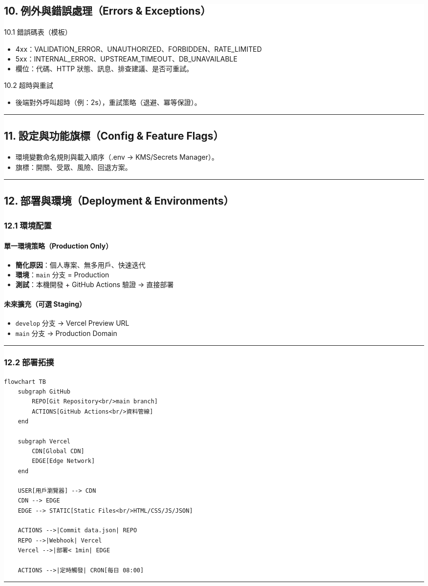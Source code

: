 ## 10. 例外與錯誤處理（Errors & Exceptions）
10.1 錯誤碼表（模板）
- 4xx：VALIDATION_ERROR、UNAUTHORIZED、FORBIDDEN、RATE_LIMITED
- 5xx：INTERNAL_ERROR、UPSTREAM_TIMEOUT、DB_UNAVAILABLE
- 欄位：代碼、HTTP 狀態、訊息、排查建議、是否可重試。

10.2 超時與重試
- 後端對外呼叫超時（例：2s），重試策略（退避、冪等保證）。

---

## 11. 設定與功能旗標（Config & Feature Flags）
- 環境變數命名規則與載入順序（.env → KMS/Secrets Manager）。
- 旗標：開關、受眾、風險、回退方案。

---

## 12. 部署與環境（Deployment & Environments）

### 12.1 環境配置

#### 單一環境策略（Production Only）
- **簡化原因**：個人專案、無多用戶、快速迭代
- **環境**：`main` 分支 = Production
- **測試**：本機開發 + GitHub Actions 驗證 → 直接部署

#### 未來擴充（可選 Staging）
- `develop` 分支 → Vercel Preview URL
- `main` 分支 → Production Domain

---

### 12.2 部署拓撲

```mermaid
flowchart TB
    subgraph GitHub
        REPO[Git Repository<br/>main branch]
        ACTIONS[GitHub Actions<br/>資料管線]
    end
    
    subgraph Vercel
        CDN[Global CDN]
        EDGE[Edge Network]
    end
    
    USER[用戶瀏覽器] --> CDN
    CDN --> EDGE
    EDGE --> STATIC[Static Files<br/>HTML/CSS/JS/JSON]
    
    ACTIONS -->|Commit data.json| REPO
    REPO -->|Webhook| Vercel
    Vercel -->|部署< 1min| EDGE
    
    ACTIONS -->|定時觸發| CRON[每日 08:00]
```

---